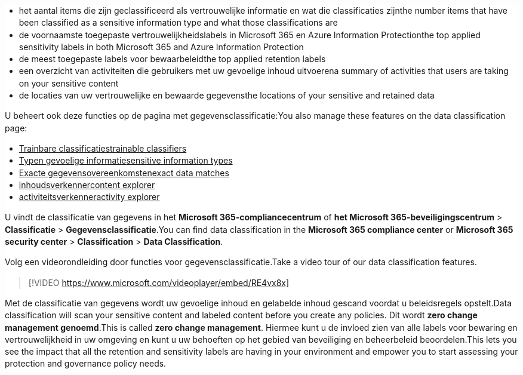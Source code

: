 - <span data-ttu-id="d726d-109">het aantal items die zijn geclassificeerd als vertrouwelijke informatie en wat die classificaties zijn</span><span class="sxs-lookup"><span data-stu-id="d726d-109">the number items that have been classified as a sensitive information type and what those classifications are</span></span>
- <span data-ttu-id="d726d-110">de voornaamste toegepaste vertrouwelijkheidslabels in Microsoft 365 en Azure Information Protection</span><span class="sxs-lookup"><span data-stu-id="d726d-110">the top applied sensitivity labels in both Microsoft 365 and Azure Information Protection</span></span>
- <span data-ttu-id="d726d-111">de meest toegepaste labels voor bewaarbeleid</span><span class="sxs-lookup"><span data-stu-id="d726d-111">the top applied retention labels</span></span>
- <span data-ttu-id="d726d-112">een overzicht van activiteiten die gebruikers met uw gevoelige inhoud uitvoeren</span><span class="sxs-lookup"><span data-stu-id="d726d-112">a summary of activities that users are taking on your sensitive content</span></span>
- <span data-ttu-id="d726d-113">de locaties van uw vertrouwelijke en bewaarde gegevens</span><span class="sxs-lookup"><span data-stu-id="d726d-113">the locations of your sensitive and retained data</span></span>

<span data-ttu-id="d726d-114">U beheert ook deze functies op de pagina met gegevensclassificatie:</span><span class="sxs-lookup"><span data-stu-id="d726d-114">You also manage these features on the data classification page:</span></span>

- [<span data-ttu-id="d726d-115">Trainbare classificaties</span><span class="sxs-lookup"><span data-stu-id="d726d-115">trainable classifiers</span></span>](classifier-learn-about.md)
- [<span data-ttu-id="d726d-116">Typen gevoelige informatie</span><span class="sxs-lookup"><span data-stu-id="d726d-116">sensitive information types</span></span>](sensitive-information-type-learn-about.md)
- [<span data-ttu-id="d726d-117">Exacte gegevensovereenkomsten</span><span class="sxs-lookup"><span data-stu-id="d726d-117">exact data matches</span></span>](create-custom-sensitive-information-types-with-exact-data-match-based-classification.md)
- [<span data-ttu-id="d726d-118">inhoudsverkenner</span><span class="sxs-lookup"><span data-stu-id="d726d-118">content explorer</span></span>](data-classification-content-explorer.md)
- [<span data-ttu-id="d726d-119">activiteitsverkenner</span><span class="sxs-lookup"><span data-stu-id="d726d-119">activity explorer</span></span>](data-classification-activity-explorer.md)

<span data-ttu-id="d726d-120">U vindt de classificatie van gegevens in het **Microsoft 365-compliancecentrum** of **het Microsoft 365-beveiligingscentrum** > **Classificatie** > **Gegevensclassificatie**.</span><span class="sxs-lookup"><span data-stu-id="d726d-120">You can find data classification in the **Microsoft 365 compliance center** or **Microsoft 365 security center** > **Classification** > **Data Classification**.</span></span>

<span data-ttu-id="d726d-121">Volg een videorondleiding door functies voor gegevensclassificatie.</span><span class="sxs-lookup"><span data-stu-id="d726d-121">Take a video tour of our data classification features.</span></span>

> [!VIDEO https://www.microsoft.com/videoplayer/embed/RE4vx8x]

<span data-ttu-id="d726d-122">Met de classificatie van gegevens wordt uw gevoelige inhoud en gelabelde inhoud gescand voordat u beleidsregels opstelt.</span><span class="sxs-lookup"><span data-stu-id="d726d-122">Data classification will scan your sensitive content and labeled content before you create any policies.</span></span> <span data-ttu-id="d726d-123">Dit wordt **zero change management genoemd**.</span><span class="sxs-lookup"><span data-stu-id="d726d-123">This is called **zero change management**.</span></span> <span data-ttu-id="d726d-124">Hiermee kunt u de invloed zien van alle labels voor bewaring en vertrouwelijkheid in uw omgeving en kunt u uw behoeften op het gebied van beveiliging en beheerbeleid beoordelen.</span><span class="sxs-lookup"><span data-stu-id="d726d-124">This lets you see the impact that all the retention and sensitivity labels are having in your environment and empower you to start assessing your protection and governance policy needs.</span></span>

